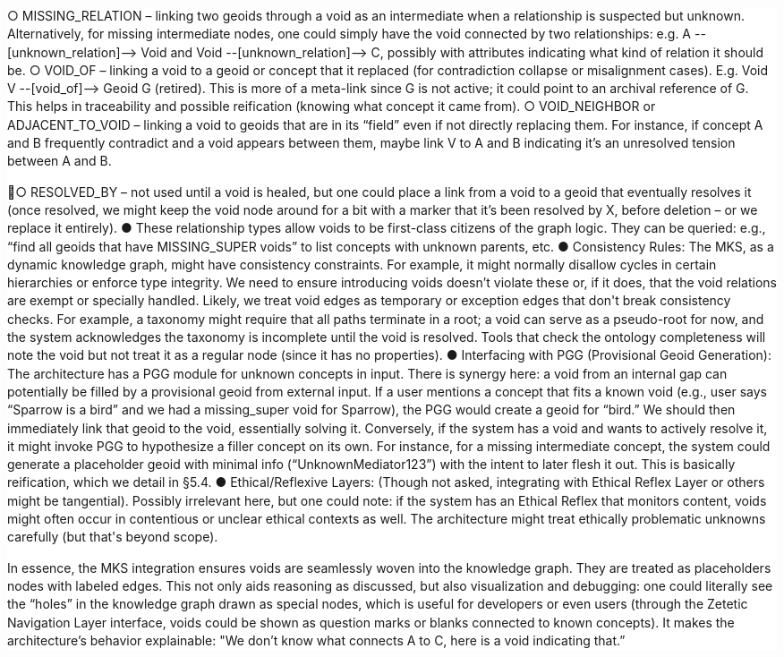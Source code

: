 ○​ MISSING_RELATION – linking two geoids through a void as an intermediate
when a relationship is suspected but unknown. Alternatively, for missing
intermediate nodes, one could simply have the void connected by two
relationships: e.g. A --[unknown_relation]--> Void and Void
--[unknown_relation]--> C, possibly with attributes indicating what
kind of relation it should be.​
○​ VOID_OF – linking a void to a geoid or concept that it replaced (for
contradiction collapse or misalignment cases). E.g. Void V
--[void_of]--> Geoid G (retired). This is more of a meta-link since
G is not active; it could point to an archival reference of G. This helps in
traceability and possible reification (knowing what concept it came from).​
○​ VOID_NEIGHBOR or ADJACENT_TO_VOID – linking a void to geoids that are
in its “field” even if not directly replacing them. For instance, if concept A and
B frequently contradict and a void appears between them, maybe link V to A
and B indicating it’s an unresolved tension between A and B.​

○​ RESOLVED_BY – not used until a void is healed, but one could place a link
from a void to a geoid that eventually resolves it (once resolved, we might
keep the void node around for a bit with a marker that it’s been resolved by X,
before deletion – or we replace it entirely).​
●​ These relationship types allow voids to be first-class citizens of the graph logic. They
can be queried: e.g., “find all geoids that have MISSING_SUPER voids” to list
concepts with unknown parents, etc.​
●​ Consistency Rules: The MKS, as a dynamic knowledge graph, might have
consistency constraints. For example, it might normally disallow cycles in certain
hierarchies or enforce type integrity. We need to ensure introducing voids doesn’t
violate these or, if it does, that the void relations are exempt or specially handled.
Likely, we treat void edges as temporary or exception edges that don't break
consistency checks. For example, a taxonomy might require that all paths terminate
in a root; a void can serve as a pseudo-root for now, and the system acknowledges
the taxonomy is incomplete until the void is resolved. Tools that check the ontology
completeness will note the void but not treat it as a regular node (since it has no
properties).​
●​ Interfacing with PGG (Provisional Geoid Generation): The architecture has a
PGG module for unknown concepts in input. There is synergy here: a void from an
internal gap can potentially be filled by a provisional geoid from external input. If a
user mentions a concept that fits a known void (e.g., user says “Sparrow is a bird”
and we had a missing_super void for Sparrow), the PGG would create a geoid for
“bird.” We should then immediately link that geoid to the void, essentially solving it.
Conversely, if the system has a void and wants to actively resolve it, it might invoke
PGG to hypothesize a filler concept on its own. For instance, for a missing
intermediate concept, the system could generate a placeholder geoid with minimal
info (“UnknownMediator123”) with the intent to later flesh it out. This is basically
reification, which we detail in §5.4.​
●​ Ethical/Reflexive Layers: (Though not asked, integrating with Ethical Reflex Layer
or others might be tangential). Possibly irrelevant here, but one could note: if the
system has an Ethical Reflex that monitors content, voids might often occur in
contentious or unclear ethical contexts as well. The architecture might treat ethically
problematic unknowns carefully (but that's beyond scope).​

In essence, the MKS integration ensures voids are seamlessly woven into the knowledge
graph. They are treated as placeholders nodes with labeled edges. This not only aids
reasoning as discussed, but also visualization and debugging: one could literally see the
“holes” in the knowledge graph drawn as special nodes, which is useful for developers or
even users (through the Zetetic Navigation Layer interface, voids could be shown as
question marks or blanks connected to known concepts). It makes the architecture’s
behavior explainable: "We don’t know what connects A to C, here is a void indicating that.”
